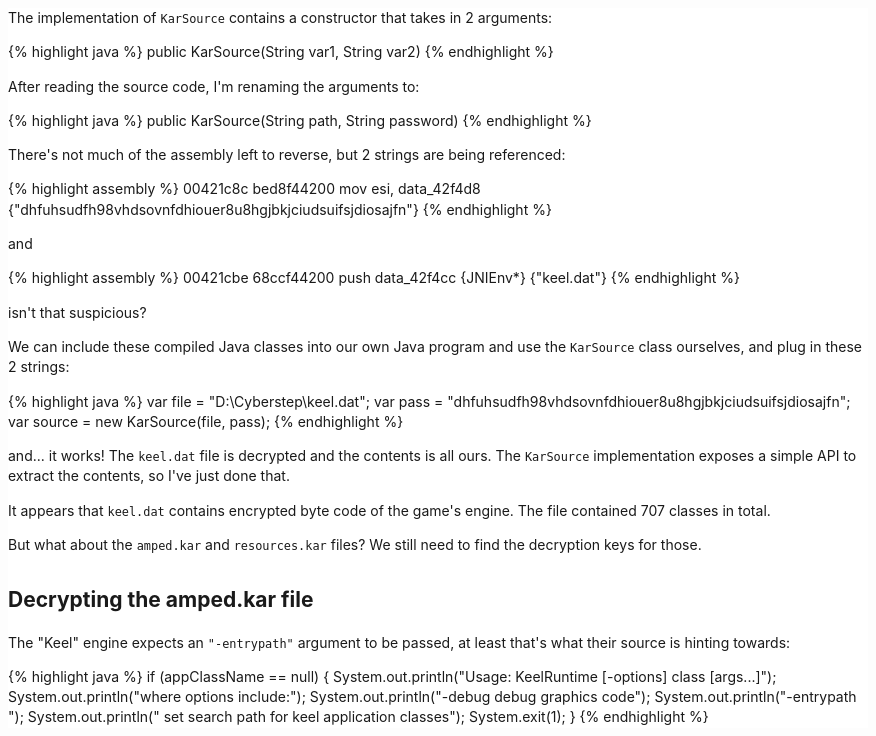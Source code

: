 The implementation of `KarSource` contains a constructor that takes in 2 arguments:

{% highlight java %}
public KarSource(String var1, String var2)
{% endhighlight %}

After reading the source code, I'm renaming the arguments to:

{% highlight java %}
public KarSource(String path, String password)
{% endhighlight %}

There's not much of the assembly left to reverse, but 2 strings are being referenced:

{% highlight assembly %}
00421c8c  bed8f44200         mov     esi, data_42f4d8  {"dhfuhsudfh98vhdsovnfdhiouer8u8hgjbkjciudsuifsjdiosajfn"}
{% endhighlight %}

and 

{% highlight assembly %}
00421cbe  68ccf44200         push    data_42f4cc {JNIEnv*}  {"keel.dat"}
{% endhighlight %}

isn't that suspicious?

We can include these compiled Java classes into our own Java program and use the `KarSource` class ourselves, 
and plug in these 2 strings:

{% highlight java %}
var file = "D:\\Cyberstep\\keel.dat";
var pass = "dhfuhsudfh98vhdsovnfdhiouer8u8hgjbkjciudsuifsjdiosajfn";
var source = new KarSource(file, pass);
{% endhighlight %}

and... it works! The `keel.dat` file is decrypted and the contents is all ours. The `KarSource` implementation exposes
a simple API to extract the contents, so I've just done that.

It appears that `keel.dat` contains encrypted byte code of the game's engine. The file contained 707 classes in total.

But what about the `amped.kar` and `resources.kar` files? We still need to find the decryption keys for those.

## Decrypting the amped.kar file

The "Keel" engine expects an `"-entrypath"` argument to be passed, at least that's what their source is hinting towards:

{% highlight java %}
if (appClassName == null) {
    System.out.println("Usage: KeelRuntime [-options] class [args...]");
    System.out.println("where options include:");
    System.out.println("-debug     debug graphics code");
    System.out.println("-entrypath <path or jar files...>");
    System.out.println("           set search path for keel application classes");
    System.exit(1);
}
{% endhighlight %}
